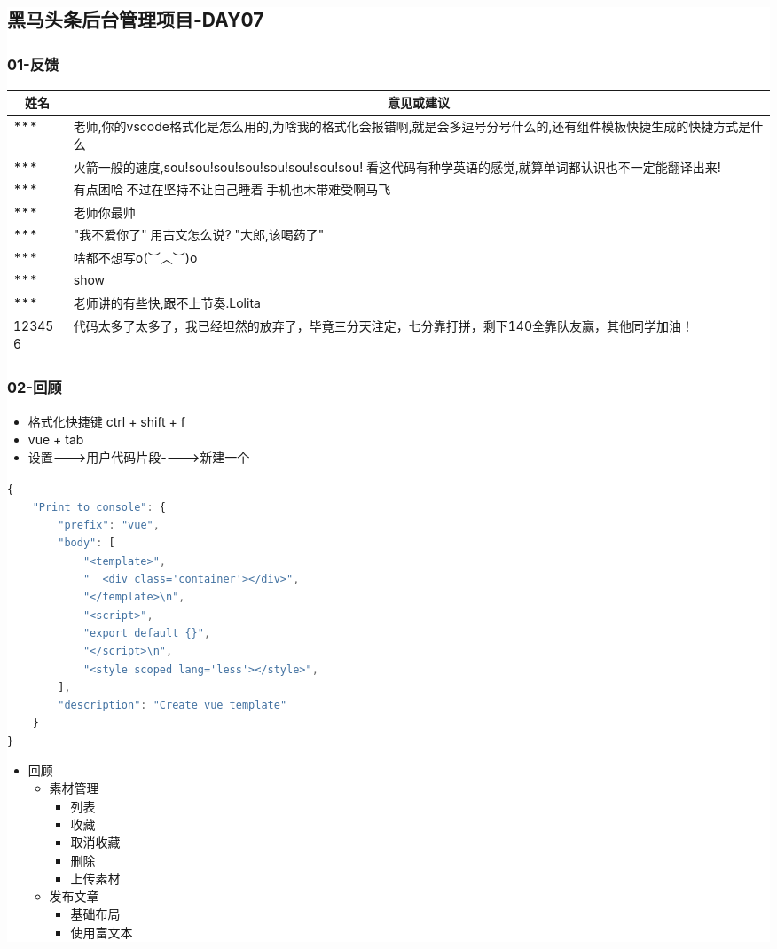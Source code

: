 ## 黑马头条后台管理项目-DAY07

### 01-反馈

| 姓名   | 意见或建议                                                   |
| ------ | ------------------------------------------------------------ |
| ***    | 老师,你的vscode格式化是怎么用的,为啥我的格式化会报错啊,就是会多逗号分号什么的,还有组件模板快捷生成的快捷方式是什么 |
| ***    | 火箭一般的速度,sou!sou!sou!sou!sou!sou!sou!sou! 看这代码有种学英语的感觉,就算单词都认识也不一定能翻译出来! |
| ***    | 有点困哈 不过在坚持不让自己睡着 手机也木带难受啊马飞         |
| ***    | 老师你最帅                                                   |
| ***    | "我不爱你了" 用古文怎么说? "大郎,该喝药了"                   |
| ***    | 啥都不想写o(︶︿︶)o                                         |
| ***    | show                                                         |
| ***    | 老师讲的有些快,跟不上节奏.Lolita                             |
| 123456 | 代码太多了太多了，我已经坦然的放弃了，毕竟三分天注定，七分靠打拼，剩下140全靠队友赢，其他同学加油！ |

### 02-回顾

- 格式化快捷键  ctrl + shift +  f
- vue + tab
- 设置--->用户代码片段---->新建一个

```js
{
	"Print to console": {
		"prefix": "vue",
		"body": [
			"<template>",
			"  <div class='container'></div>",
			"</template>\n",
			"<script>",
			"export default {}",
			"</script>\n",
			"<style scoped lang='less'></style>",
		],
		"description": "Create vue template"
	}
}
```

- 回顾
  - 素材管理
    - 列表
    - 收藏
    - 取消收藏
    - 删除
    - 上传素材
  - 发布文章
    - 基础布局
    - 使用富文本
